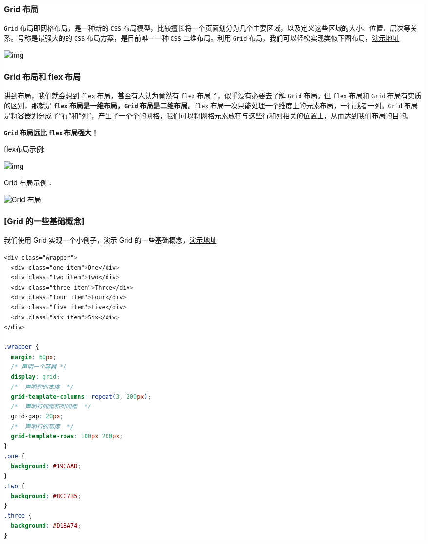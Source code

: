 

### Grid 布局

`Grid` 布局即网格布局，是一种新的 `CSS` 布局模型，比较擅长将一个页面划分为几个主要区域，以及定义这些区域的大小、位置、层次等关系。号称是最强大的的 `CSS` 布局方案，是目前唯一一种 `CSS` 二维布局。利用 `Grid` 布局，我们可以轻松实现类似下图布局，[演示地址](https://codepen.io/gpingfeng/pen/qBbveKB?editors=1100)



![img](https://user-gold-cdn.xitu.io/2020/7/26/17389591885783dd?imageView2/0/w/1280/h/960/format/webp/ignore-error/1)



### Grid 布局和 flex 布局

讲到布局，我们就会想到 `flex` 布局，甚至有人认为竟然有 `flex` 布局了，似乎没有必要去了解 `Grid` 布局。但 `flex` 布局和 `Grid` 布局有实质的区别，那就是 **`flex` 布局是一维布局，`Grid` 布局是二维布局**。`flex` 布局一次只能处理一个维度上的元素布局，一行或者一列。`Grid` 布局是将容器划分成了“行”和“列”，产生了一个个的网格，我们可以将网格元素放在与这些行和列相关的位置上，从而达到我们布局的目的。

**`Grid` 布局远比 `flex` 布局强大！**

flex布局示例:



![img](https://user-gold-cdn.xitu.io/2020/7/28/173945aadff842d1?imageView2/0/w/1280/h/960/format/webp/ignore-error/1)



Grid 布局示例：



![Grid 布局](https://user-gold-cdn.xitu.io/2020/7/26/173895918bcb5190?imageView2/0/w/1280/h/960/format/webp/ignore-error/1)



### [Grid 的一些基础概念]

我们使用 Grid 实现一个小例子，演示 Grid 的一些基础概念，[演示地址](https://codepen.io/gpingfeng/pen/QWyoexm?editors=1100)

```css
<div class="wrapper">
  <div class="one item">One</div>
  <div class="two item">Two</div>
  <div class="three item">Three</div>
  <div class="four item">Four</div>
  <div class="five item">Five</div>
  <div class="six item">Six</div>
</div>

.wrapper {
  margin: 60px;
  /* 声明一个容器 */
  display: grid;
  /*  声明列的宽度  */
  grid-template-columns: repeat(3, 200px);
  /*  声明行间距和列间距  */
  grid-gap: 20px;
  /*  声明行的高度  */
  grid-template-rows: 100px 200px;
}
.one {
  background: #19CAAD;
}
.two { 
  background: #8CC7B5;
}
.three {
  background: #D1BA74;
}
```